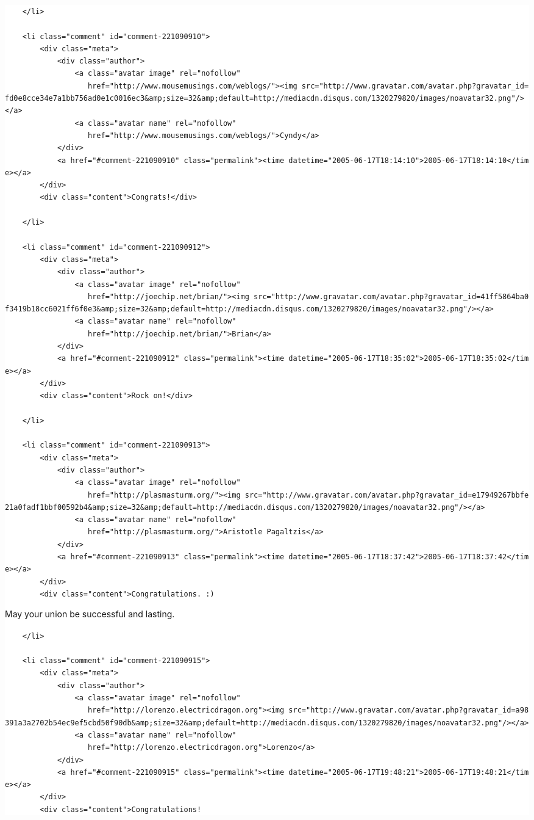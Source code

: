         </li>
    
        <li class="comment" id="comment-221090910">
            <div class="meta">
                <div class="author">
                    <a class="avatar image" rel="nofollow" 
                       href="http://www.mousemusings.com/weblogs/"><img src="http://www.gravatar.com/avatar.php?gravatar_id=fd0e8cce34e7a1bb756ad0e1c0016ec3&amp;size=32&amp;default=http://mediacdn.disqus.com/1320279820/images/noavatar32.png"/></a>
                    <a class="avatar name" rel="nofollow" 
                       href="http://www.mousemusings.com/weblogs/">Cyndy</a>
                </div>
                <a href="#comment-221090910" class="permalink"><time datetime="2005-06-17T18:14:10">2005-06-17T18:14:10</time></a>
            </div>
            <div class="content">Congrats!</div>
            
        </li>
    
        <li class="comment" id="comment-221090912">
            <div class="meta">
                <div class="author">
                    <a class="avatar image" rel="nofollow" 
                       href="http://joechip.net/brian/"><img src="http://www.gravatar.com/avatar.php?gravatar_id=41ff5864ba0f3419b18cc6021ff6f0e3&amp;size=32&amp;default=http://mediacdn.disqus.com/1320279820/images/noavatar32.png"/></a>
                    <a class="avatar name" rel="nofollow" 
                       href="http://joechip.net/brian/">Brian</a>
                </div>
                <a href="#comment-221090912" class="permalink"><time datetime="2005-06-17T18:35:02">2005-06-17T18:35:02</time></a>
            </div>
            <div class="content">Rock on!</div>
            
        </li>
    
        <li class="comment" id="comment-221090913">
            <div class="meta">
                <div class="author">
                    <a class="avatar image" rel="nofollow" 
                       href="http://plasmasturm.org/"><img src="http://www.gravatar.com/avatar.php?gravatar_id=e17949267bbfe21a0fadf1bbf00592b4&amp;size=32&amp;default=http://mediacdn.disqus.com/1320279820/images/noavatar32.png"/></a>
                    <a class="avatar name" rel="nofollow" 
                       href="http://plasmasturm.org/">Aristotle Pagaltzis</a>
                </div>
                <a href="#comment-221090913" class="permalink"><time datetime="2005-06-17T18:37:42">2005-06-17T18:37:42</time></a>
            </div>
            <div class="content">Congratulations. :)

May your union be successful and lasting.</div>
            
        </li>
    
        <li class="comment" id="comment-221090915">
            <div class="meta">
                <div class="author">
                    <a class="avatar image" rel="nofollow" 
                       href="http://lorenzo.electricdragon.org"><img src="http://www.gravatar.com/avatar.php?gravatar_id=a98391a3a2702b54ec9ef5cbd50f90db&amp;size=32&amp;default=http://mediacdn.disqus.com/1320279820/images/noavatar32.png"/></a>
                    <a class="avatar name" rel="nofollow" 
                       href="http://lorenzo.electricdragon.org">Lorenzo</a>
                </div>
                <a href="#comment-221090915" class="permalink"><time datetime="2005-06-17T19:48:21">2005-06-17T19:48:21</time></a>
            </div>
            <div class="content">Congratulations!

